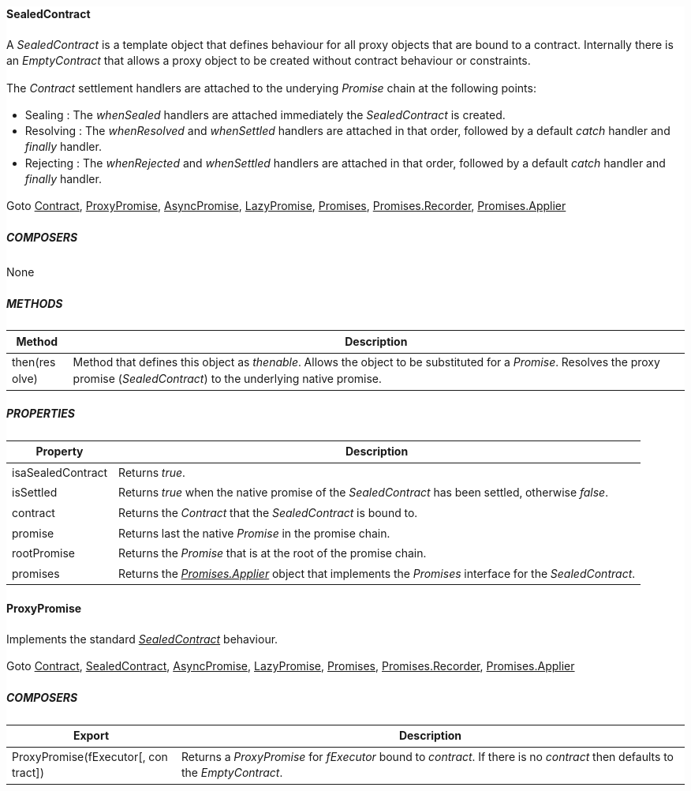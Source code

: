 #### SealedContract

A *SealedContract* is a template object that defines behaviour for all proxy objects that are bound to a contract. Internally there is an *EmptyContract* that allows a proxy object to be created without contract behaviour or constraints.

The *Contract* settlement handlers are attached to the underying *Promise* chain at the following points:

* Sealing : The *whenSealed* handlers are attached immediately the *SealedContract* is created.
* Resolving : The *whenResolved* and *whenSettled* handlers are attached in that order, followed by a default *catch* handler and *finally* handler.
* Rejecting : The *whenRejected* and *whenSettled* handlers are attached in that order, followed by a default *catch* handler and *finally* handler.

Goto [Contract](#Contract), [ProxyPromise](#ProxyPromise), [AsyncPromise](#AsyncPromise), [LazyPromise](#LazyPromise), [Promises](#Promises), [Promises.Recorder](#Promises.Recorder), [Promises.Applier](#Promises.Applier)

##### COMPOSERS

None 

##### METHODS

Method | Description
------ | -----------
then(resolve) | Method that defines this object as *thenable*. Allows the object to be substituted for a *Promise*. Resolves the proxy promise (*SealedContract*) to the underlying native promise.

##### PROPERTIES

Property | Description
-------- | -----------
isaSealedContract | Returns *true*.
isSettled | Returns *true* when the native promise of the *SealedContract* has been settled, otherwise *false*.
contract | Returns the *Contract* that the *SealedContract* is bound to.
promise | Returns last the native *Promise* in the promise chain.
rootPromise | Returns the *Promise* that is at the root of the promise chain.
promises | Returns the [*Promises.Applier*](#Promises.Applier) object that implements the *Promises* interface for the *SealedContract*.

#### ProxyPromise

Implements the standard [*SealedContract*](#SealedContract) behaviour.

Goto [Contract](#Contract), [SealedContract](#SealedContract), [AsyncPromise](#AsyncPromise), [LazyPromise](#LazyPromise), [Promises](#Promises), [Promises.Recorder](#Promises.Recorder), [Promises.Applier](#Promises.Applier)

##### COMPOSERS

Export | Description
------ | -----------
ProxyPromise(fExecutor[,&nbsp;contract]) | Returns a *ProxyPromise* for *fExecutor* bound to *contract*. If there is no *contract* then defaults to the *EmptyContract*.
